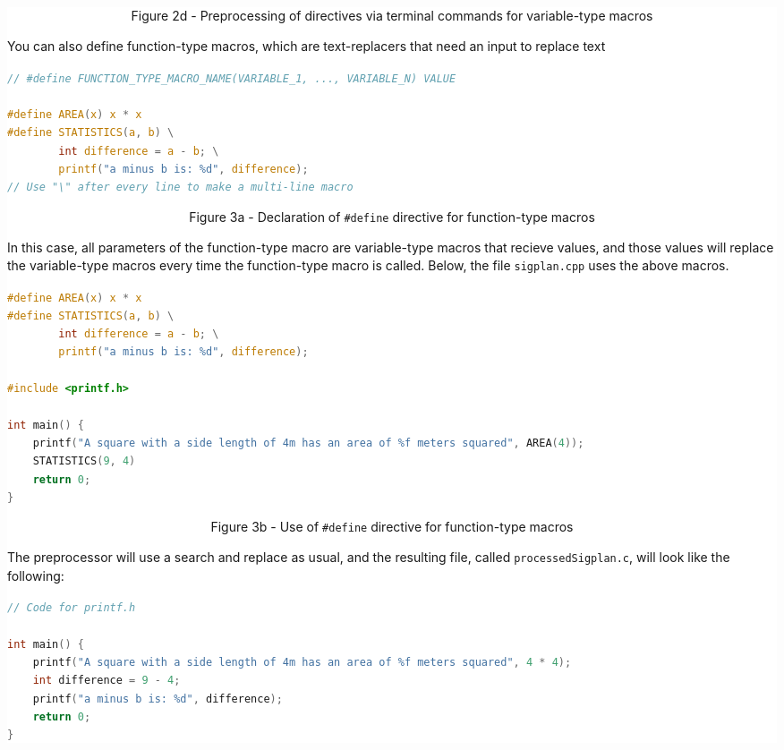 </div>

<div style="text-align: center"> 

Figure 2d - Preprocessing of directives via terminal commands for variable-type macros

</div>

You can also define function-type macros, which are text-replacers that need an input to replace text

```C
// #define FUNCTION_TYPE_MACRO_NAME(VARIABLE_1, ..., VARIABLE_N) VALUE

#define AREA(x) x * x
#define STATISTICS(a, b) \
        int difference = a - b; \
        printf("a minus b is: %d", difference);
// Use "\" after every line to make a multi-line macro
```
<div style="text-align: center"> 

Figure 3a - Declaration of `#define` directive  for function-type macros

</div>

In this case, all parameters of the function-type macro are variable-type macros that recieve values, and those values will replace the variable-type macros every time the function-type macro is called. Below, the file `sigplan.cpp` uses the above macros.

```C
#define AREA(x) x * x
#define STATISTICS(a, b) \
        int difference = a - b; \
        printf("a minus b is: %d", difference);

#include <printf.h>

int main() {
    printf("A square with a side length of 4m has an area of %f meters squared", AREA(4));
    STATISTICS(9, 4)
    return 0;
}
```
<div style="text-align: center"> 

Figure 3b - Use of `#define` directive  for function-type macros

</div>

The preprocessor will use a search and replace as usual, and the resulting file, called `processedSigplan.c`, will look like the following:

```C
// Code for printf.h

int main() {
    printf("A square with a side length of 4m has an area of %f meters squared", 4 * 4);
    int difference = 9 - 4;
    printf("a minus b is: %d", difference);
    return 0;
}
```
<div style="text-align: center"> 
